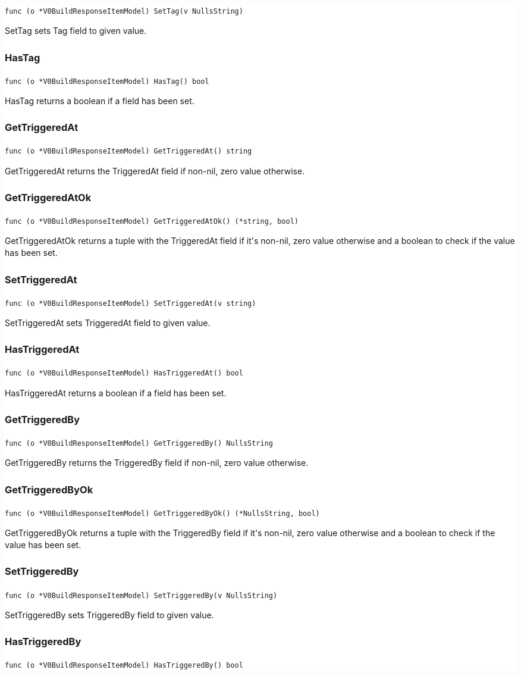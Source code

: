 `func (o *V0BuildResponseItemModel) SetTag(v NullsString)`

SetTag sets Tag field to given value.

### HasTag

`func (o *V0BuildResponseItemModel) HasTag() bool`

HasTag returns a boolean if a field has been set.

### GetTriggeredAt

`func (o *V0BuildResponseItemModel) GetTriggeredAt() string`

GetTriggeredAt returns the TriggeredAt field if non-nil, zero value otherwise.

### GetTriggeredAtOk

`func (o *V0BuildResponseItemModel) GetTriggeredAtOk() (*string, bool)`

GetTriggeredAtOk returns a tuple with the TriggeredAt field if it's non-nil, zero value otherwise
and a boolean to check if the value has been set.

### SetTriggeredAt

`func (o *V0BuildResponseItemModel) SetTriggeredAt(v string)`

SetTriggeredAt sets TriggeredAt field to given value.

### HasTriggeredAt

`func (o *V0BuildResponseItemModel) HasTriggeredAt() bool`

HasTriggeredAt returns a boolean if a field has been set.

### GetTriggeredBy

`func (o *V0BuildResponseItemModel) GetTriggeredBy() NullsString`

GetTriggeredBy returns the TriggeredBy field if non-nil, zero value otherwise.

### GetTriggeredByOk

`func (o *V0BuildResponseItemModel) GetTriggeredByOk() (*NullsString, bool)`

GetTriggeredByOk returns a tuple with the TriggeredBy field if it's non-nil, zero value otherwise
and a boolean to check if the value has been set.

### SetTriggeredBy

`func (o *V0BuildResponseItemModel) SetTriggeredBy(v NullsString)`

SetTriggeredBy sets TriggeredBy field to given value.

### HasTriggeredBy

`func (o *V0BuildResponseItemModel) HasTriggeredBy() bool`
